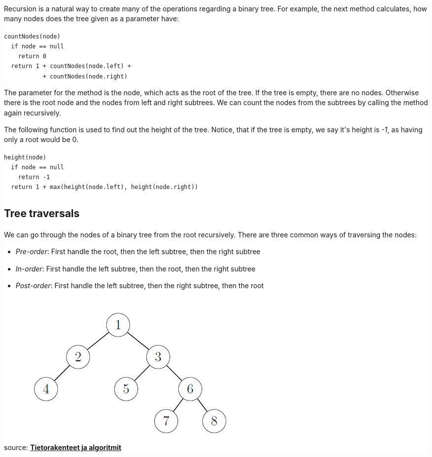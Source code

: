 Recursion is a natural way to create many of the operations regarding a binary tree. For example, the next method calculates, how many nodes does the tree given as a parameter have:

```console
countNodes(node)
  if node == null
    return 0
  return 1 + countNodes(node.left) +
           + countNodes(node.right)
```

The parameter for the method is the node, which acts as the root of the tree. If the tree is empty, there are no nodes. Otherwise there is the root node and the nodes from left and right subtrees. We can count the nodes from the subtrees by calling the method again recursively.

The following function is used to find out the height of the tree. Notice, that if the tree is empty, we say it's height is *-1*, as having only a root would be 0.

```console
height(node)
  if node == null
    return -1
  return 1 + max(height(node.left), height(node.right))
```

## Tree traversals

We can go through the nodes of a binary tree from the root recursively. There are three common ways of traversing the nodes:

* *Pre-order*: First handle the root, then the left subtree, then the right subtree

* *In-order*: First handle the left subtree, then the root, then the right subtree

* *Post-order*: First handle the left subtree, then the right subtree, then the root


![Binary tree 1](https://github.com/centria/algo-and-data/raw/master/src/images/materials/binarytree1.png)  
source: [**Tietorakenteet ja algoritmit**](https://github.com/pllk/tirakirja/raw/master/tirakirja.pdf)
